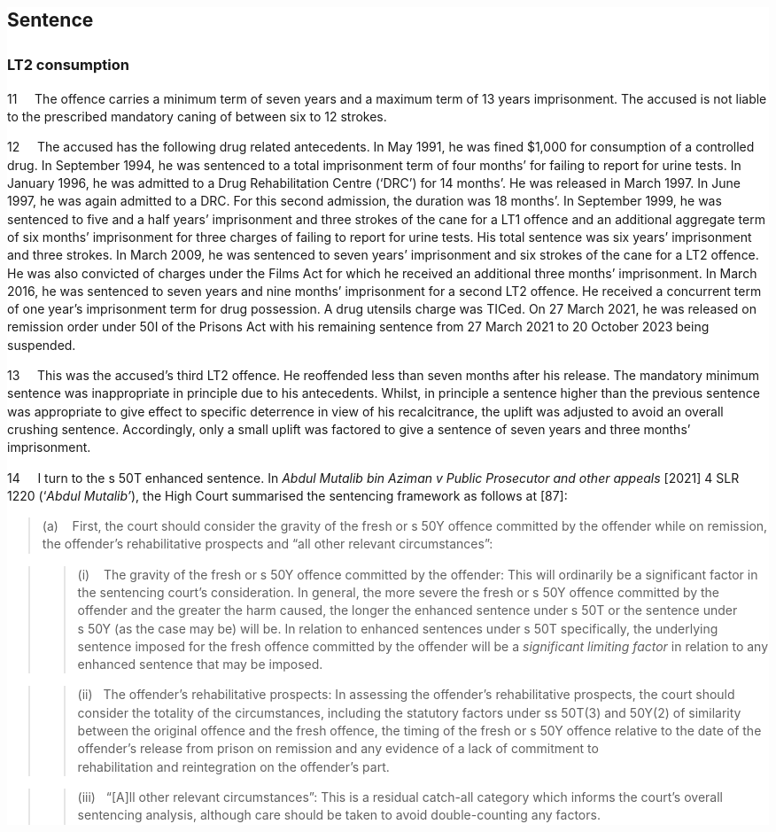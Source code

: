 ## Sentence

### LT2 consumption

11     The offence carries a minimum term of seven years and a maximum term of 13 years imprisonment. The accused is not liable to the prescribed mandatory caning of between six to 12 strokes.

12     The accused has the following drug related antecedents. In May 1991, he was fined $1,000 for consumption of a controlled drug. In September 1994, he was sentenced to a total imprisonment term of four months’ for failing to report for urine tests. In January 1996, he was admitted to a Drug Rehabilitation Centre (‘DRC’) for 14 months’. He was released in March 1997. In June 1997, he was again admitted to a DRC. For this second admission, the duration was 18 months’. In September 1999, he was sentenced to five and a half years’ imprisonment and three strokes of the cane for a LT1 offence and an additional aggregate term of six months’ imprisonment for three charges of failing to report for urine tests. His total sentence was six years’ imprisonment and three strokes. In March 2009, he was sentenced to seven years’ imprisonment and six strokes of the cane for a LT2 offence. He was also convicted of charges under the Films Act for which he received an additional three months’ imprisonment. In March 2016, he was sentenced to seven years and nine months’ imprisonment for a second LT2 offence. He received a concurrent term of one year’s imprisonment term for drug possession. A drug utensils charge was TICed. On 27 March 2021, he was released on remission order under 50I of the Prisons Act with his remaining sentence from 27 March 2021 to 20 October 2023 being suspended.

13     This was the accused’s third LT2 offence. He reoffended less than seven months after his release. The mandatory minimum sentence was inappropriate in principle due to his antecedents. Whilst, in principle a sentence higher than the previous sentence was appropriate to give effect to specific deterrence in view of his recalcitrance, the uplift was adjusted to avoid an overall crushing sentence. Accordingly, only a small uplift was factored to give a sentence of seven years and three months’ imprisonment.

14     I turn to the s 50T enhanced sentence. In _Abdul Mutalib bin Aziman v Public Prosecutor and other appeals_ <span class="citation">\[2021\] 4 SLR 1220</span> (‘_Abdul Mutalib’_), the High Court summarised the sentencing framework as follows at \[87\]:

> (a)    First, the court should consider the gravity of the fresh or s 50Y offence committed by the offender while on remission, the offender’s rehabilitative prospects and “all other relevant circumstances”:

>> (i)    The gravity of the fresh or s 50Y offence committed by the offender: This will ordinarily be a significant factor in the sentencing court’s consideration. In general, the more severe the fresh or s 50Y offence committed by the offender and the greater the harm caused, the longer the enhanced sentence under s 50T or the sentence under s 50Y (as the case may be) will be. In relation to enhanced sentences under s 50T specifically, the underlying sentence imposed for the fresh offence committed by the offender will be a _significant limiting factor_ in relation to any enhanced sentence that may be imposed.

>> (ii)   The offender’s rehabilitative prospects: In assessing the offender’s rehabilitative prospects, the court should consider the totality of the circumstances, including the statutory factors under ss 50T(3) and 50Y(2) of similarity between the original offence and the fresh offence, the timing of the fresh or s 50Y offence relative to the date of the offender’s release from prison on remission and any evidence of a lack of commitment to rehabilitation and reintegration on the offender’s part.

>> (iii)   “\[A\]ll other relevant circumstances”: This is a residual catch-all category which informs the court’s overall sentencing analysis, although care should be taken to avoid double-counting any factors.
